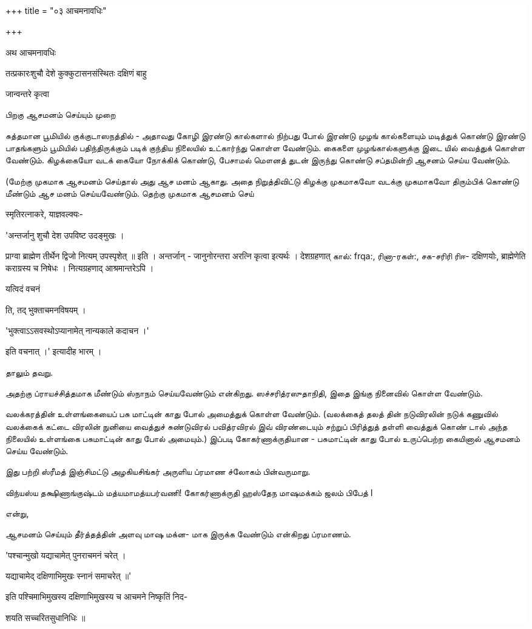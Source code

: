 +++
title = "०३ आचमनावधिः"

+++

अथ आचमनावधिः 

तत्प्रकारःशुचौ देशे कुक्कुटासनसंस्थितः दक्षिणं बाहु 

जान्वन्तरे कृत्वा 

பிறகு ஆசமனம் செய்யும் முறை 

சுத்தமான பூமியில் குக்குடாஸநத்தில் - அதாவது கோழி இரண்டு கால்களால் நிற்பது போல் இரண்டு முழங் கால்களையும் மடித்துக் கொண்டு இரண்டு பாதங்களும் பூமியில் பதிந்திருக்கும் படிக் குந்திய நிலையில் உட்கார்ந்து கொள்ள வேண்டும். கைகளை முழங்கால்களுக்கு இடை யில் வைத்துக் கொள்ள வேண்டும். கிழக்கையோ வடக் கையோ நோக்கிக் கொண்டு, பேசாமல் மௌனத் துடன் இருந்து கொண்டு சப்தமின்றி ஆசனம் செய்ய வேண்டும். 

(மேற்கு முகமாக ஆசமனம் செய்தால் அது ஆச மனம் ஆகாது. அதை நிறுத்திவிட்டு கிழக்கு முகமாகவோ வடக்கு முகமாகவோ திரும்பிக் கொண்டு மீண்டும் ஆச மனம் செய்யவேண்டும். தெற்கு முகமாக ஆசமனம் செய் 

स्मृतिरत्नाकरे, याज्ञवल्क्यः- 

'अन्तर्जानु शुचौ देश उपविष्ट उदङ्मुखः । 

प्राग्वा ब्राह्मेण तीर्थेन द्विजो नित्यम् उपस्पृशेत् ॥ इति । अन्तर्जान् - जानुनोरन्तरा अरत्नि कृत्वा इत्यर्थः । देशग्रहणात् கால்: frqa:, ரினா-ரகள்:, சக-சரிரி ரிஈ- दक्षिणयोः, ब्राह्मेणेति कराग्रस्य च निषेधः । नित्यग्रहणाद् आश्रमान्तरेऽपि । 

यत्विदं वचनं 

ति, तद् भुक्ताचमनविषयम् । 

'भुक्त्वाऽऽसवस्थोऽप्यानामेत् नान्यकाले कदाचन ।' 

इति वचनात् ।' इत्यादीह भारम् । 

தாலும் தவறு. 

அதற்கு ப்ராயச்சித்தமாக மீண்டும் ஸ்நாநம் செய்யவேண்டும் என்கிறது. ஸச்சரித்ரஸுதாநிதி, இதை இங்கு நினைவில் கொள்ள வேண்டும். 

வலக்கரத்தின் உள்ளங்கையைப் பசு மாட்டின் காது போல் அமைத்துக் கொள்ள வேண்டும். (வலக்கைத் தலத் தின் நடுவிரலின் நடுக் கணுவில் வலக்கைக் கட்டை விரலின் நுனியை வைத்துச் சுண்டுவிரல் பவித்ரவிரல் இவ் விரண்டையும் சற்றுப் பிரித்துத் தள்ளி வைத்துக் கொண் டால் அந்த நிலையில் உள்ளங்கை பசுமாட்டின் காது போல் அமையும்.) இப்படி கோகர்ணாக்ருதியான - பசுமாட்டின் காது போல் உருப்பெற்ற கையினால் ஆசமனம் செய்ய வேண்டும். 

இது பற்றி ஸ்ரீமத் இஞ்சிமட்டு அழகியசிங்கர் அருளிய ப்ரமாண ச்லோகம் பின்வருமாறு. 

விந்யஸ்ய தக்ஷிணாங்குஷ்டம் மத்யமாமத்யபர்வணி! கோகர்ணாக்ருதி ஹஸ்தேந மாஷமக்கம் ஜலம் பிபேத் I 

என்று, 

ஆசமனம் செய்யும் தீர்த்தத்தின் அளவு மாஷ மக்ன- மாக இருக்க வேண்டும் என்கிறது ப்ரமாணம். 

'पश्चान्मुखो यद्याचामेत् पुनराचमनं चरेत् । 

यद्याचामेद् दक्षिणाभिमुखः स्नानं समाचरेत् ॥' 

इति पश्चिमाभिमुखस्य दक्षिणाभिमुखस्य च आचमने निष्कृतिं निद- 

शयति सच्चरितसुधानिधिः ॥ 
